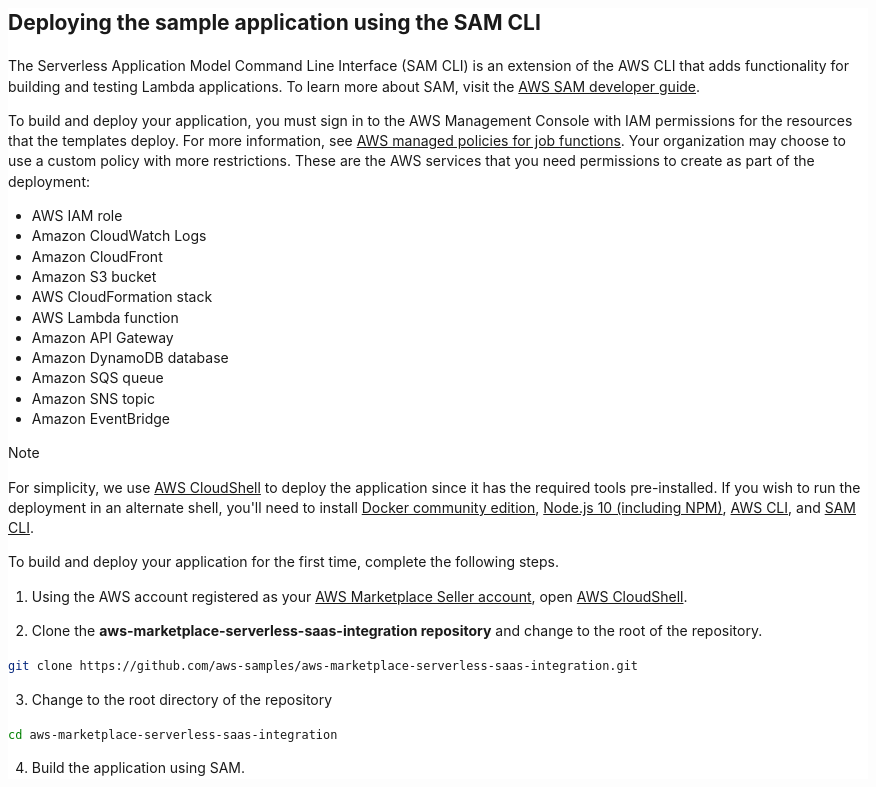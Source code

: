 ## Deploying the sample application using the SAM CLI

The Serverless Application Model Command Line Interface (SAM CLI) is an extension of the AWS CLI that adds functionality for building and testing Lambda applications. To learn more about SAM, visit the [AWS SAM developer guide](https://docs.aws.amazon.com/serverless-application-model/latest/developerguide/serverless-sam-cli-install.html).

To build and deploy your application, you must sign in to the AWS Management Console with IAM permissions for the resources that the templates deploy. For more information, see [AWS managed policies for job functions](https://docs.aws.amazon.com/IAM/latest/UserGuide/access_policies_job-functions.html). Your organization may choose to use a custom policy with more restrictions. These are the AWS services that you need permissions to create as part of the deployment:

* AWS IAM role
* Amazon CloudWatch Logs
* Amazon CloudFront
* Amazon S3 bucket
* AWS CloudFormation stack
* AWS Lambda function
* Amazon API Gateway
* Amazon DynamoDB database
* Amazon SQS queue
* Amazon SNS topic
* Amazon EventBridge


> [!NOTE]  
For simplicity, we use [AWS CloudShell](https://docs.aws.amazon.com/cloudshell/latest/userguide/welcome.html) to deploy the application since it has the required tools pre-installed. If you wish to run the deployment in an alternate shell, you'll need to install [Docker community edition](https://hub.docker.com/search/?type=edition&offering=community), [Node.js 10 (including NPM)](https://nodejs.org/en/), [AWS CLI](https://docs.aws.amazon.com/cli/latest/userguide/getting-started-install.html), and [SAM CLI](https://docs.aws.amazon.com/serverless-application-model/latest/developerguide/serverless-sam-cli-install.html).


To build and deploy your application for the first time, complete the following steps.


1. Using the AWS account registered as your [AWS Marketplace Seller account](https://docs.aws.amazon.com/marketplace/latest/userguide/seller-registration-process.html), open [AWS CloudShell](https://us-east-1.console.aws.amazon.com/cloudshell). 

2. Clone the **aws-marketplace-serverless-saas-integration repository** and change to the root of the repository.

  ```bash
  git clone https://github.com/aws-samples/aws-marketplace-serverless-saas-integration.git
  ```

3. Change to the root directory of the repository

  ```bash
  cd aws-marketplace-serverless-saas-integration
  ```

4. Build the application using SAM. 

